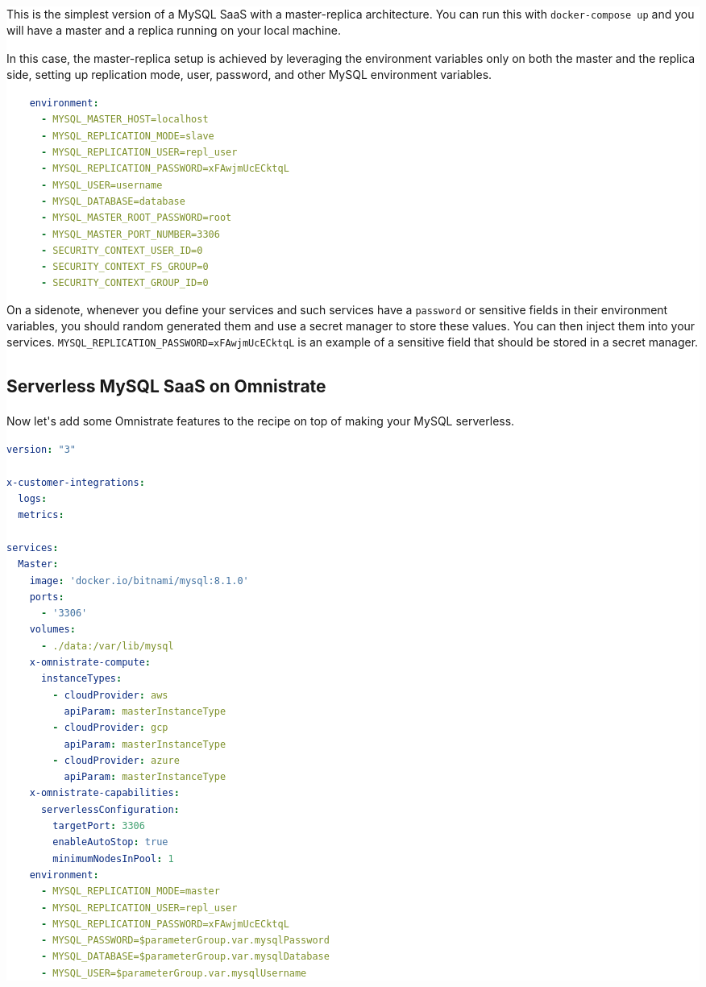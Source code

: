 This is the simplest version of a MySQL SaaS with a master-replica architecture. You can run this with `docker-compose up` and you will have a master and a replica running on your local machine.

In this case, the master-replica setup is achieved by leveraging the environment variables only on both the master and the replica side, setting up replication mode, user, password, and other MySQL environment variables.

```yaml
    environment:
      - MYSQL_MASTER_HOST=localhost
      - MYSQL_REPLICATION_MODE=slave
      - MYSQL_REPLICATION_USER=repl_user
      - MYSQL_REPLICATION_PASSWORD=xFAwjmUcECktqL
      - MYSQL_USER=username
      - MYSQL_DATABASE=database
      - MYSQL_MASTER_ROOT_PASSWORD=root
      - MYSQL_MASTER_PORT_NUMBER=3306
      - SECURITY_CONTEXT_USER_ID=0
      - SECURITY_CONTEXT_FS_GROUP=0
      - SECURITY_CONTEXT_GROUP_ID=0
```

On a sidenote, whenever you define your services and such services have a `password` or sensitive fields in their environment variables, you should random generated them and use a secret manager to store these values. You can then inject them into your services.
`MYSQL_REPLICATION_PASSWORD=xFAwjmUcECktqL` is an example of a sensitive field that should be stored in a secret manager.

## Serverless MySQL SaaS on Omnistrate

Now let's add some Omnistrate features to the recipe on top of making your MySQL serverless.

```yaml
version: "3"

x-customer-integrations:
  logs: 
  metrics: 

services:
  Master:
    image: 'docker.io/bitnami/mysql:8.1.0'
    ports:
      - '3306'
    volumes:
      - ./data:/var/lib/mysql
    x-omnistrate-compute:
      instanceTypes:
        - cloudProvider: aws
          apiParam: masterInstanceType
        - cloudProvider: gcp
          apiParam: masterInstanceType
        - cloudProvider: azure 
          apiParam: masterInstanceType        
    x-omnistrate-capabilities:
      serverlessConfiguration:
        targetPort: 3306
        enableAutoStop: true
        minimumNodesInPool: 1
    environment:
      - MYSQL_REPLICATION_MODE=master
      - MYSQL_REPLICATION_USER=repl_user
      - MYSQL_REPLICATION_PASSWORD=xFAwjmUcECktqL
      - MYSQL_PASSWORD=$parameterGroup.var.mysqlPassword
      - MYSQL_DATABASE=$parameterGroup.var.mysqlDatabase
      - MYSQL_USER=$parameterGroup.var.mysqlUsername
```